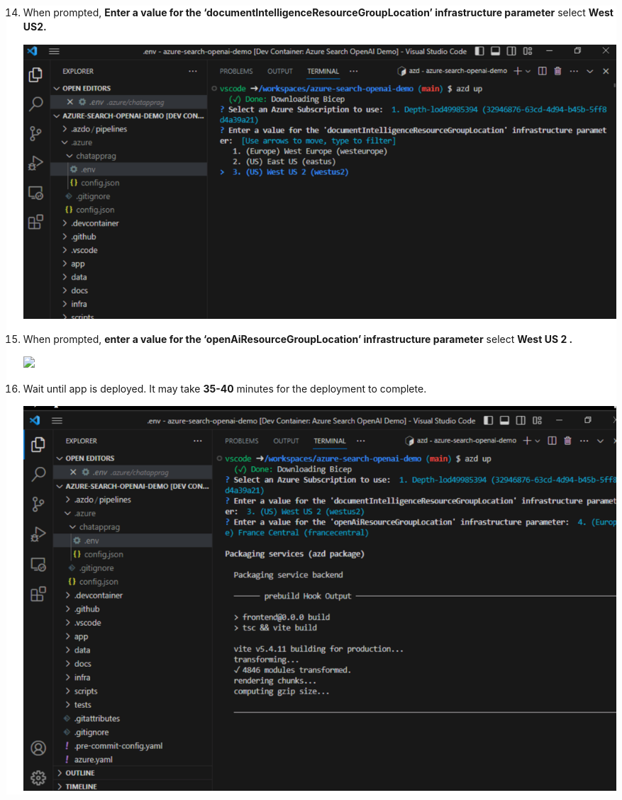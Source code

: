 14. When prompted, **Enter a value for the
    ‘documentIntelligenceResourceGroupLocation’ infrastructure
    parameter** select **West US2.**

     ![](./media/image60.png)

15. When prompted, **enter a value for the ‘openAiResourceGroupLocation’
    infrastructure parameter** select **West US 2 .**

     ![](./media/abc1.png)

16. Wait until app is deployed. It may take **35-40** minutes for the
    deployment to complete.

       ![](./media/image62.png)
       